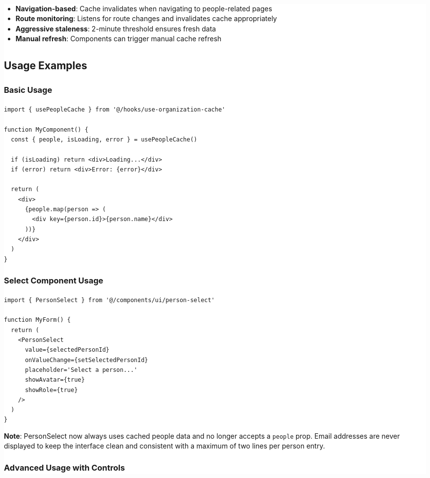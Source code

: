 - **Navigation-based**: Cache invalidates when navigating to people-related pages
- **Route monitoring**: Listens for route changes and invalidates cache appropriately
- **Aggressive staleness**: 2-minute threshold ensures fresh data
- **Manual refresh**: Components can trigger manual cache refresh

## Usage Examples

### Basic Usage

```tsx
import { usePeopleCache } from '@/hooks/use-organization-cache'

function MyComponent() {
  const { people, isLoading, error } = usePeopleCache()

  if (isLoading) return <div>Loading...</div>
  if (error) return <div>Error: {error}</div>

  return (
    <div>
      {people.map(person => (
        <div key={person.id}>{person.name}</div>
      ))}
    </div>
  )
}
```

### Select Component Usage

```tsx
import { PersonSelect } from '@/components/ui/person-select'

function MyForm() {
  return (
    <PersonSelect
      value={selectedPersonId}
      onValueChange={setSelectedPersonId}
      placeholder='Select a person...'
      showAvatar={true}
      showRole={true}
    />
  )
}
```

**Note**: PersonSelect now always uses cached people data and no longer accepts a `people` prop. Email addresses are never displayed to keep the interface clean and consistent with a maximum of two lines per person entry.

### Advanced Usage with Controls
